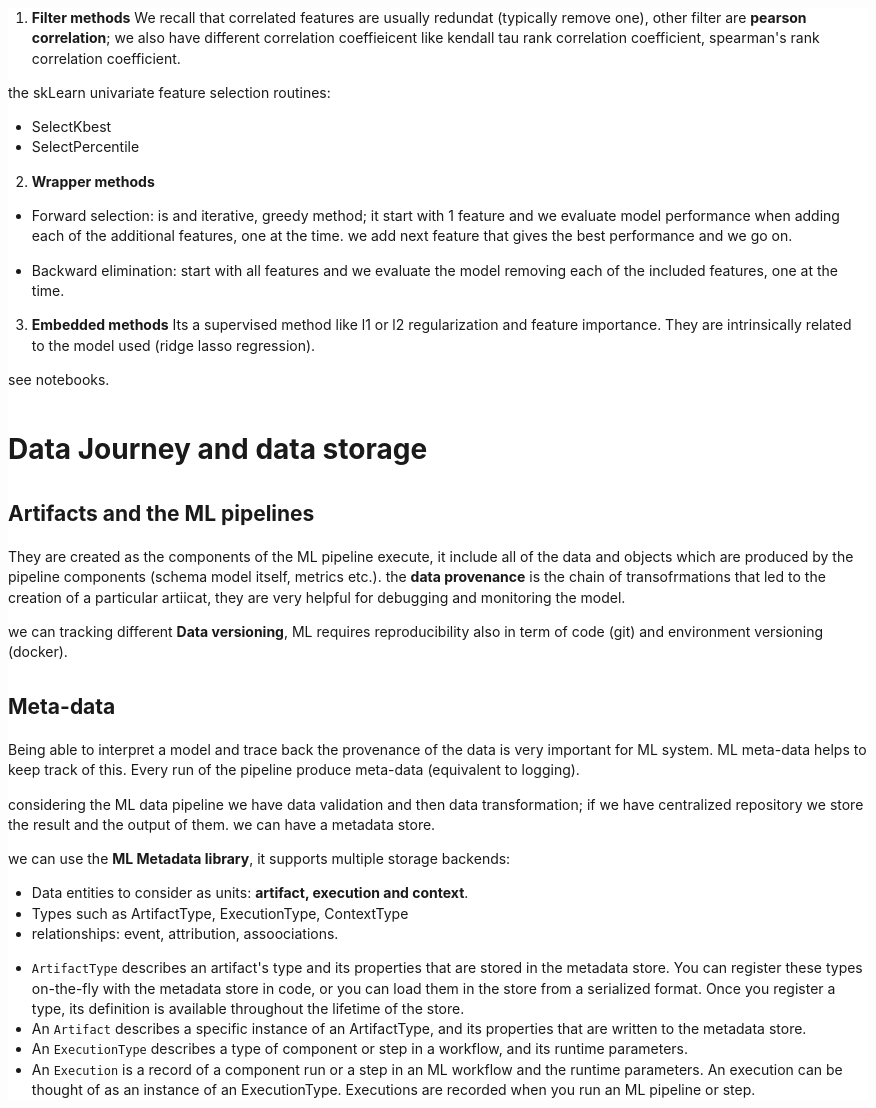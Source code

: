 1. **Filter methods**
We recall that correlated features are usually redundat (typically remove one), other filter are **pearson correlation**; we also have different correlation coeffieicent like kendall tau rank correlation coefficient, spearman's rank correlation coefficient.

the skLearn univariate feature selection routines:

- SelectKbest
- SelectPercentile


2. **Wrapper methods**

- Forward selection:
is and iterative, greedy method; it start with 1 feature and we evaluate model performance when adding each of the additional features, one at the time. we add next feature that gives the best performance and we go on.

- Backward elimination:
start with all features and we evaluate the model removing each of the included features, one at the time. 

3. **Embedded methods**
Its a supervised method like l1 or l2 regularization and feature importance. They are intrinsically related to the model used (ridge lasso regression). 

see notebooks.

# Data Journey and data storage
## Artifacts and the ML pipelines
They are created as the components of the ML pipeline execute, it include all of the data and objects which are produced by the pipeline components (schema model itself, metrics etc.). the **data provenance** is the chain of transofrmations that led to the creation of a particular artiicat, they are very helpful for debugging and monitoring the model. 

we can tracking different **Data versioning**, ML requires reproducibility also in term of code (git) and environment versioning (docker).

## Meta-data
Being able to interpret a model and trace back the provenance of the data is very important for ML system. ML meta-data helps to keep track of this. Every run of the pipeline produce meta-data (equivalent to logging).

considering the ML data pipeline we have data validation and then data transformation; if we have centralized repository we store the result and the output of them. we can have a metadata store. 

we can use the **ML Metadata library**, it supports multiple storage backends:

- Data entities to consider as units: **artifact, execution and context**.
- Types such as ArtifactType, ExecutionType, ContextType
- relationships: event, attribution, assoociations.

* `ArtifactType` describes an artifact's type and its properties that are stored in the metadata store. You can register these types on-the-fly with the metadata store in code, or you can load them in the store from a serialized format. Once you register a type, its definition is available throughout the lifetime of the store.
* An `Artifact` describes a specific instance of an ArtifactType, and its properties that are written to the metadata store.
* An `ExecutionType` describes a type of component or step in a workflow, and its runtime parameters.
* An `Execution` is a record of a component run or a step in an ML workflow and the runtime parameters. An execution can be thought of as an instance of an ExecutionType. Executions are recorded when you run an ML pipeline or step.